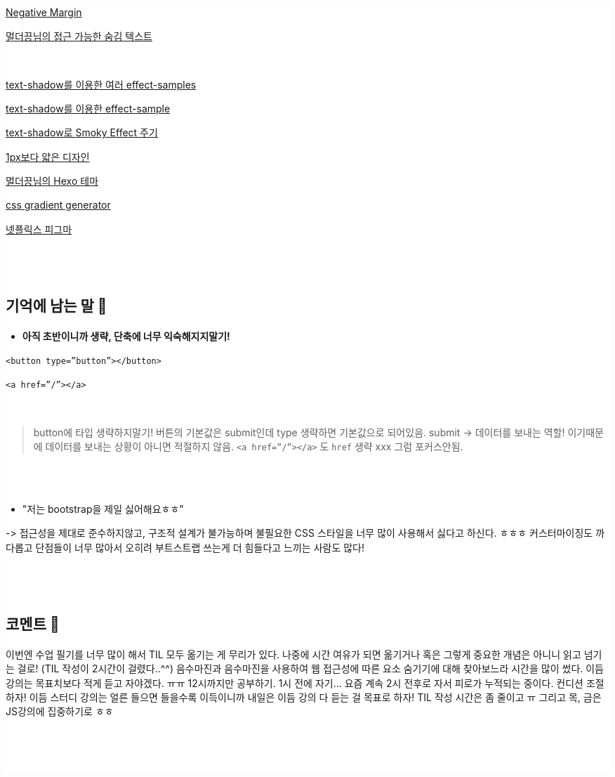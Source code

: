 [Negative Margin](https://velog.io/@songjy377/CSS-Negative-Magin)

[멀더끙님의 접근 가능한 숨김 텍스트](https://mulder21c.github.io/2019/03/22/screen-hide-text/)

<br/>

[text-shadow를 이용한 여러 effect-samples](https://freefrontend.com/css-text-shadow-effects/)

[text-shadow를 이용한 effect-sample](https://codepen.io/markmead/pen/xympyG)

[text-shadow로 Smoky Effect 주기](https://codepen.io/Abhi6722/pen/ZEbyEmZ)

[1px보다 얇은 디자인](https://brunch.co.kr/@euid/6)

[멀더끙님의 Hexo 테마](https://mulder21c.github.io/)

[css gradient generator](https://www.colorzilla.com/gradient-editor/)

[넷플릭스 피그마](https://www.figma.com/file/0yWbx8qNEI3StPMvUkQo4M/Netflix_Youtube)

<br/>
<br/>

## 기억에 남는 말 💬

- **아직 초반이니까 생략, 단축에 너무 익숙해지지말기!**

`<button type=”button”></button>`

`<a href=”/”></a>`

<br/>

> button에 타입 생략하지말기! 버튼의 기본값은 submit인데 type 생략하면 기본값으로 되어있음. submit → 데이터를 보내는 역할! 이기때문에 데이터를 보내는 상황이 아니면 적절하지 않음. `<a href=”/”></a>` 도 `href` 생략 xxx 그럼 포커스안됨.

<br/>
<br/>

- "저는 bootstrap을 제일 싫어해요ㅎㅎ"

-> 접근성을 제대로 준수하지않고, 구조적 설계가 불가능하며 불필요한 CSS 스타일을 너무 많이 사용해서 싫다고 하신다. ㅎㅎㅎ 커스터마이징도 까다롭고 단점들이 너무 많아서 오히려 부트스트랩 쓰는게 더 힘들다고 느끼는 사람도 많다!

<br/>
<br/>

## 코멘트 🎈

이번엔 수업 필기를 너무 많이 해서 TIL 모두 옮기는 게 무리가 있다. 나중에 시간 여유가 되면 옮기거나 혹은 그렇게 중요한 개념은 아니니 읽고 넘기는 걸로! (TIL 작성이 2시간이 걸렸다..^^) 음수마진과 음수마진을 사용하여 웹 접근성에 따른 요소 숨기기에 대해 찾아보느라 시간을 많이 썼다. 이듬 강의는 목표치보다 적게 듣고 자야겠다. ㅠㅠ 12시까지만 공부하기. 1시 전에 자기... 요즘 계속 2시 전후로 자서 피로가 누적되는 중이다. 컨디션 조절하자! 이듬 스터디 강의는 얼른 들으면 들을수록 이득이니까 내일은 이듬 강의 다 듣는 걸 목표로 하자! TIL 작성 시간은 좀 줄이고 ㅠ 그리고 목, 금은 JS강의에 집중하기로 ㅎㅎ

<br/>
<br/>
<br/>
